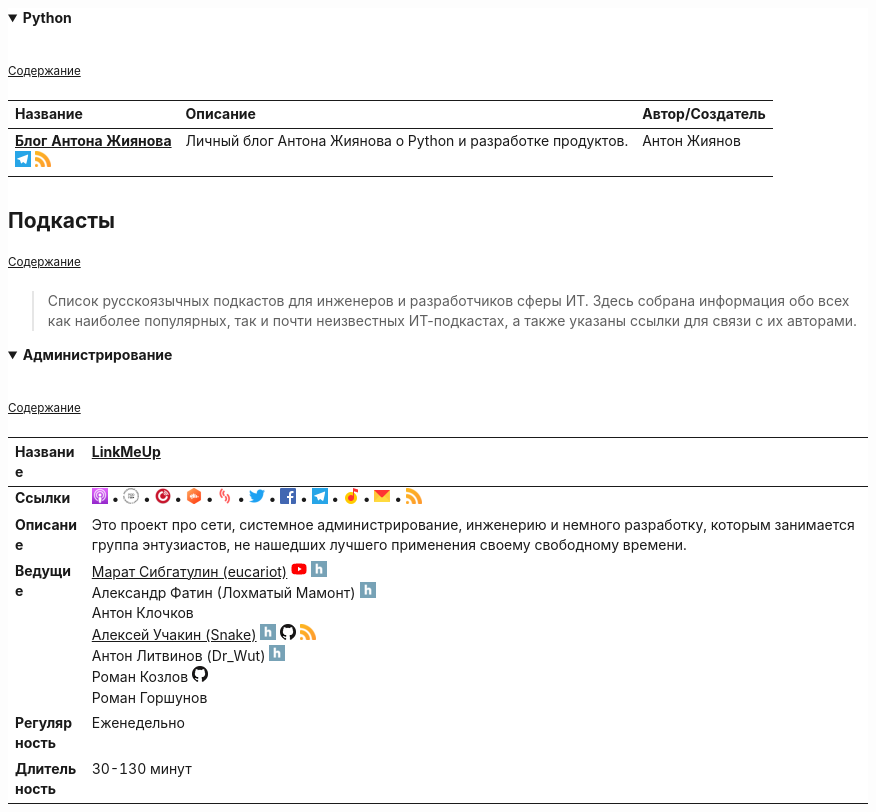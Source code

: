 </details>

<details open="open"><summary><a name="blogs-python"></a><b>Python</b></summary><br>

<sup>[Содержание](#содержание)</sup>

|Название|Описание|Автор/Создатель|
|:-------|:-------|:--------------|
|**[Блог Антона Жиянова](https://antonz.ru/)**<br> [![Telegram](img/favicons/t.me.png)](https://t.me/ohmypy) [![RSS](img/favicons/rss.png)](https://antonz.ru/rss/)|Личный блог Антона Жиянова о Python и разработке продуктов.|Антон Жиянов|

</details>

## **Подкасты**

<sup>[Содержание](#содержание)</sup>

> Список русскоязычных подкастов для инженеров и разработчиков сферы ИТ. Здесь собрана информация обо всех как наиболее популярных, так и почти неизвестных ИТ-подкастах, а также указаны ссылки для связи с их авторами.

<details open="open"><summary><a name="podcasts-administrating"></a><b>Администрирование</b></summary><br>

<sup>[Содержание](#содержание)</sup>

|Название         |[LinkMeUp](https://linkmeup.ru/podcasts/)|
|:----------------|:----------------------------------------|
|**Ссылки**       |[![Apple Podcasts](img/favicons/podcasts.apple.com.png)](https://podcasts.apple.com/ru/podcast/linkmeup-pervyj-podkast-dla/id1065445951) • [![Podfm](img/favicons/podfm.ru.png)](https://podfm.ru/podcasts/linkmeup/) • [![Player](img/favicons/player.fm.png)](https://player.fm/series/linkmeup-podkast-pro-it-i-pro-liudiei-133493) • [![Castbox](img/favicons/castbox.fm.png)](https://castbox.fm/channel/linkmeup.-%D0%9F%D0%BE%D0%B4%D0%BA%D0%B0%D1%81%D1%82-%D0%BF%D1%80%D0%BE-IT-%D0%B8-%D0%BF%D1%80%D0%BE-%D0%BB%D1%8E%D0%B4%D0%B5%D0%B9-id1173801?country=ru) • [![SoundStream](img/favicons/soundstream.media.png)](https://soundstream.media/playlist/linkmeup) • [![Twitter](img/favicons/twitter.com.png)](https://twitter.com/linkmeupru) • [![Facebook](img/favicons/facebook.com.png)](https://www.facebook.com/linkmeup.sdsm) • [![Telegram](img/favicons/t.me.png)](https://telegram.me/linkmeup_podcast) • [![Яндекс Музыка](img/favicons/music.yandex.ru.png)](https://music.yandex.ru/album/7060168?from=serp) • [![Email](img/favicons/email.png)](mailto:info@linkmeup.ru) • [![RSS](img/favicons/rss.png)](https://linkmeup.ru/rss)|
|**Описание**     |Это проект про сети, системное администрирование, инженерию и немного разработку, которым занимается группа энтузиастов, не нашедших лучшего применения своему свободному времени.|
|**Ведущие**      |[Марат Сибгатулин (eucariot)](https://eucariot.livejournal.com/) [![YouTube](img/favicons/youtube.com.png)](https://www.youtube.com/channel/UCi8Dw_Kc5hKyK83xCW0jVfQ) [![Habr](img/favicons/habr.com.png)](https://habr.com/ru/users/eucariot/)<br>Александр Фатин (Лохматый Мамонт) [![Habr](img/favicons/habr.com.png)](https://habr.com/ru/users/loxmatiymamont/)<br>Антон Клочков<br>[Алексей Учакин (Snake)](https://nixman.info/) [![Habr](img/favicons/habr.com.png)](https://habr.com/ru/users/night_snake/) [![GitHub](img/favicons/github.com.png)](https://github.com/nightsnake) [![RSS](img/favicons/rss.png)](http://feeds.feedburner.com/khd/rss?format=xml)<br>Антон Литвинов (Dr_Wut) [![Habr](img/favicons/habr.com.png)](https://habr.com/ru/users/dr_wut/)<br>Роман Козлов [![GitHub](img/favicons/github.com.png)](https://github.com/soriel)<br>Роман Горшунов|
|**Регулярность** |Еженедельно|
|**Длительность** |30-130 минут|

